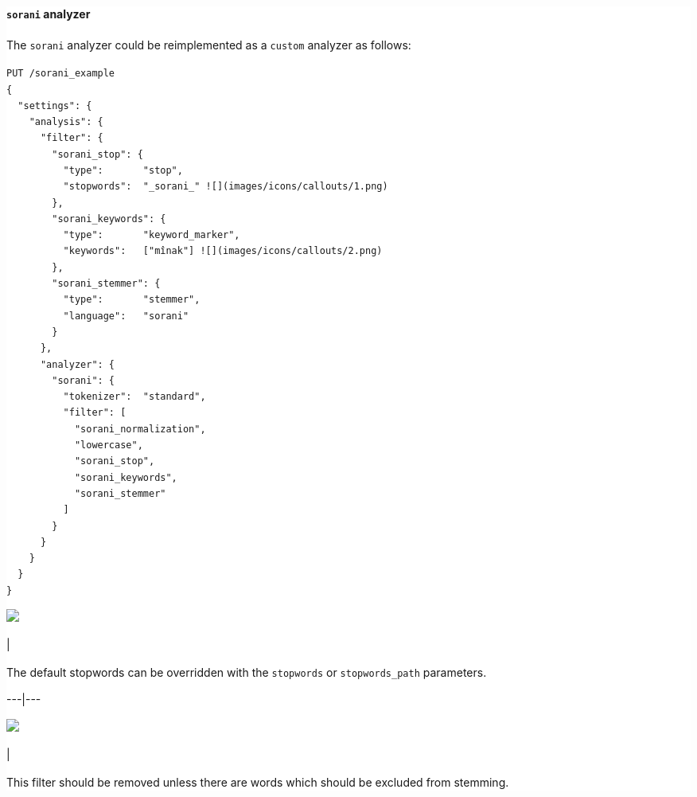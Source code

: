 #### `sorani` analyzer

The `sorani` analyzer could be reimplemented as a `custom` analyzer as follows:
    
    
    PUT /sorani_example
    {
      "settings": {
        "analysis": {
          "filter": {
            "sorani_stop": {
              "type":       "stop",
              "stopwords":  "_sorani_" ![](images/icons/callouts/1.png)
            },
            "sorani_keywords": {
              "type":       "keyword_marker",
              "keywords":   ["mînak"] ![](images/icons/callouts/2.png)
            },
            "sorani_stemmer": {
              "type":       "stemmer",
              "language":   "sorani"
            }
          },
          "analyzer": {
            "sorani": {
              "tokenizer":  "standard",
              "filter": [
                "sorani_normalization",
                "lowercase",
                "sorani_stop",
                "sorani_keywords",
                "sorani_stemmer"
              ]
            }
          }
        }
      }
    }

![](images/icons/callouts/1.png)

| 

The default stopwords can be overridden with the `stopwords` or `stopwords_path` parameters.   
  
---|---  
  
![](images/icons/callouts/2.png)

| 

This filter should be removed unless there are words which should be excluded from stemming.   
  